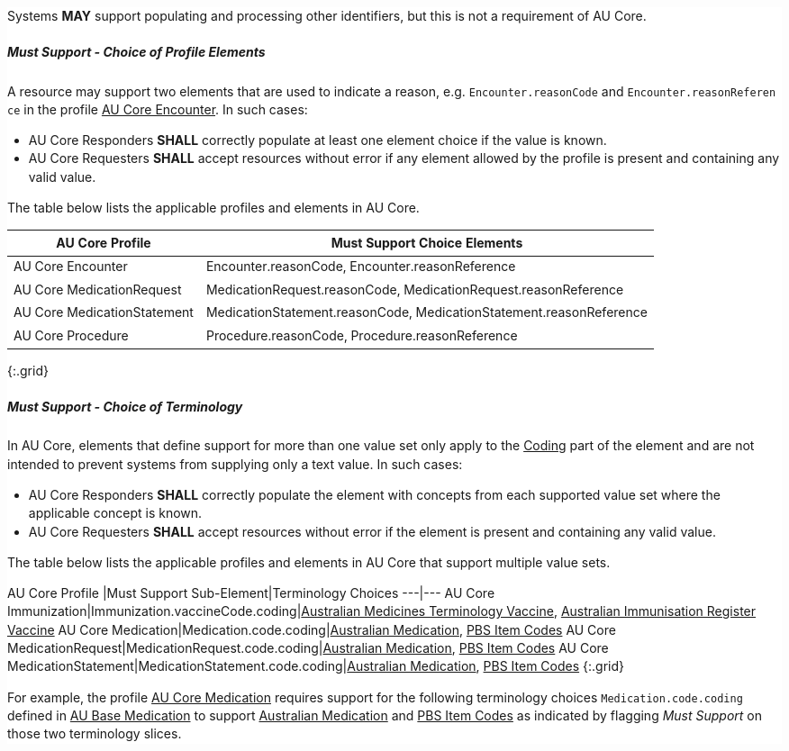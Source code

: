 Systems **MAY** support populating and processing other identifiers, but this is not a requirement of AU Core.

##### Must Support - Choice of Profile Elements

A resource may support two elements that are used to indicate a reason, e.g. `Encounter.reasonCode` and `Encounter.reasonReference` in the profile [AU Core Encounter](StructureDefinition-au-core-encounter.html). In such cases:
- AU Core Responders **SHALL** correctly populate at least one element choice if the value is known.
- AU Core Requesters **SHALL** accept resources without error if any element allowed by the profile is present and containing any valid value. 

The table below lists the applicable profiles and elements in AU Core.

AU Core Profile |Must Support Choice Elements
---|---
AU Core Encounter|Encounter.reasonCode, Encounter.reasonReference
AU Core MedicationRequest|MedicationRequest.reasonCode, MedicationRequest.reasonReference
AU Core MedicationStatement|MedicationStatement.reasonCode, MedicationStatement.reasonReference
AU Core Procedure|Procedure.reasonCode, Procedure.reasonReference
{:.grid}


##### Must Support - Choice of Terminology

In AU Core, elements that define support for more than one value set only apply to the [Coding](http://hl7.org/fhir/R4/datatypes.html#Coding) part of the element and are not intended to prevent systems from supplying only a text value. In such cases:
- AU Core Responders **SHALL** correctly populate the element with concepts from each supported value set where the applicable concept is known.
- AU Core Requesters **SHALL** accept resources without error if the element is present and containing any valid value. 

The table below lists the applicable profiles and elements in AU Core that support multiple value sets.

AU Core Profile |Must Support Sub-Element|Terminology Choices
---|---
AU Core Immunization|Immunization.vaccineCode.coding|[Australian Medicines Terminology Vaccine](https://healthterminologies.gov.au/fhir/ValueSet/amt-vaccine-1), [Australian Immunisation Register Vaccine](https://healthterminologies.gov.au/fhir/ValueSet/australian-immunisation-register-vaccine-1)
AU Core Medication|Medication.code.coding|[Australian Medication](https://healthterminologies.gov.au/fhir/ValueSet/australian-medication-1), [PBS Item Codes](https://build.fhir.org/ig/hl7au/au-fhir-base//ValueSet-pbs-item.html)
AU Core MedicationRequest|MedicationRequest.code.coding|[Australian Medication](https://healthterminologies.gov.au/fhir/ValueSet/australian-medication-1), [PBS Item Codes](https://build.fhir.org/ig/hl7au/au-fhir-base//ValueSet-pbs-item.html)
AU Core MedicationStatement|MedicationStatement.code.coding|[Australian Medication](https://healthterminologies.gov.au/fhir/ValueSet/australian-medication-1), [PBS Item Codes](https://build.fhir.org/ig/hl7au/au-fhir-base//ValueSet-pbs-item.html)
{:.grid}

For example, the profile [AU Core Medication](StructureDefinition-au-core-medication.html) requires support for the following terminology choices `Medication.code.coding` defined in [AU Base Medication](https://build.fhir.org/ig/hl7au/au-fhir-base/StructureDefinition-au-medication.html) to support [Australian Medication](https://healthterminologies.gov.au/fhir/ValueSet/australian-medication-1) and [PBS Item Codes](https://build.fhir.org/ig/hl7au/au-fhir-base//ValueSet-pbs-item.html) as indicated by flagging *Must Support* on those two terminology slices.
